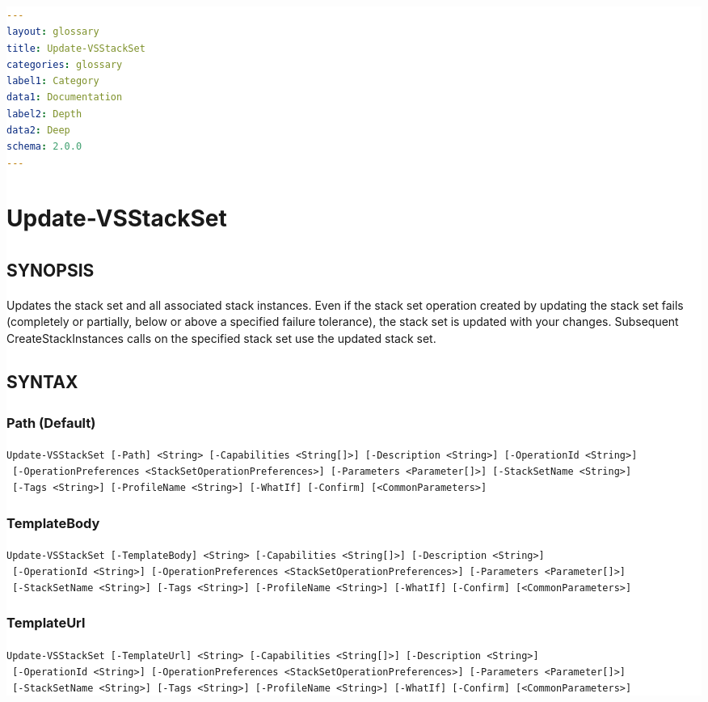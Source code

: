 ```yaml
---
layout: glossary
title: Update-VSStackSet
categories: glossary
label1: Category
data1: Documentation
label2: Depth
data2: Deep
schema: 2.0.0
---
```


# Update-VSStackSet

## SYNOPSIS
Updates the stack set and all associated stack instances.
Even if the stack set operation created by updating the stack set fails (completely or partially, below or above a specified failure tolerance), the stack set is updated with your changes.
Subsequent CreateStackInstances calls on the specified stack set use the updated stack set.

## SYNTAX

### Path (Default)
```
Update-VSStackSet [-Path] <String> [-Capabilities <String[]>] [-Description <String>] [-OperationId <String>]
 [-OperationPreferences <StackSetOperationPreferences>] [-Parameters <Parameter[]>] [-StackSetName <String>]
 [-Tags <String>] [-ProfileName <String>] [-WhatIf] [-Confirm] [<CommonParameters>]
```

### TemplateBody
```
Update-VSStackSet [-TemplateBody] <String> [-Capabilities <String[]>] [-Description <String>]
 [-OperationId <String>] [-OperationPreferences <StackSetOperationPreferences>] [-Parameters <Parameter[]>]
 [-StackSetName <String>] [-Tags <String>] [-ProfileName <String>] [-WhatIf] [-Confirm] [<CommonParameters>]
```

### TemplateUrl
```
Update-VSStackSet [-TemplateUrl] <String> [-Capabilities <String[]>] [-Description <String>]
 [-OperationId <String>] [-OperationPreferences <StackSetOperationPreferences>] [-Parameters <Parameter[]>]
 [-StackSetName <String>] [-Tags <String>] [-ProfileName <String>] [-WhatIf] [-Confirm] [<CommonParameters>]
```
